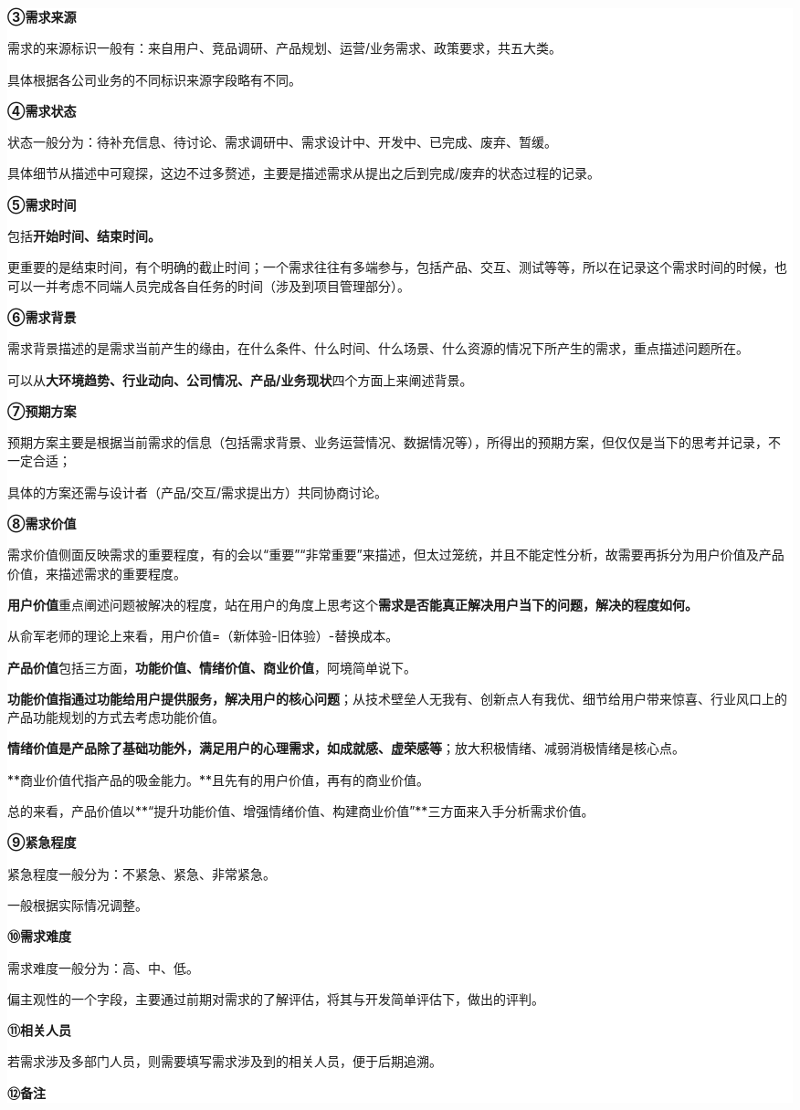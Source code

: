 **③需求来源**

需求的来源标识一般有：来自用户、竞品调研、产品规划、运营/业务需求、政策要求，共五大类。

具体根据各公司业务的不同标识来源字段略有不同。

**④需求状态**

状态一般分为：待补充信息、待讨论、需求调研中、需求设计中、开发中、已完成、废弃、暂缓。

具体细节从描述中可窥探，这边不过多赘述，主要是描述需求从提出之后到完成/废弃的状态过程的记录。

**⑤需求时间**

包括**开始时间、结束时间。**

更重要的是结束时间，有个明确的截止时间；一个需求往往有多端参与，包括产品、交互、测试等等，所以在记录这个需求时间的时候，也可以一并考虑不同端人员完成各自任务的时间（涉及到项目管理部分）。

**⑥需求背景**

需求背景描述的是需求当前产生的缘由，在什么条件、什么时间、什么场景、什么资源的情况下所产生的需求，重点描述问题所在。

可以从**大环境趋势、行业动向、公司情况、产品/业务现状**四个方面上来阐述背景。

**⑦预期方案**

预期方案主要是根据当前需求的信息（包括需求背景、业务运营情况、数据情况等），所得出的预期方案，但仅仅是当下的思考并记录，不一定合适；

具体的方案还需与设计者（产品/交互/需求提出方）共同协商讨论。

**⑧需求价值**

需求价值侧面反映需求的重要程度，有的会以“重要”“非常重要”来描述，但太过笼统，并且不能定性分析，故需要再拆分为用户价值及产品价值，来描述需求的重要程度。

**用户价值**重点阐述问题被解决的程度，站在用户的角度上思考这个**需求是否能真正解决用户当下的问题，解决的程度如何。**

从俞军老师的理论上来看，用户价值=（新体验-旧体验）-替换成本。

**产品价值**包括三方面，**功能价值、情绪价值、商业价值**，阿境简单说下。

**功能价值指通过功能给用户提供服务，解决用户的核心问题**；从技术壁垒人无我有、创新点人有我优、细节给用户带来惊喜、行业风口上的产品功能规划的方式去考虑功能价值。

**情绪价值是产品除了基础功能外，满足用户的心理需求，如成就感、虚荣感等**；放大积极情绪、减弱消极情绪是核心点。

**商业价值代指产品的吸金能力。**且先有的用户价值，再有的商业价值。

总的来看，产品价值以**“提升功能价值、增强情绪价值、构建商业价值”**三方面来入手分析需求价值。

**⑨紧急程度**

紧急程度一般分为：不紧急、紧急、非常紧急。

一般根据实际情况调整。

**⑩需求难度**

需求难度一般分为：高、中、低。

偏主观性的一个字段，主要通过前期对需求的了解评估，将其与开发简单评估下，做出的评判。

**⑪相关人员**

若需求涉及多部门人员，则需要填写需求涉及到的相关人员，便于后期追溯。

**⑫备注**
